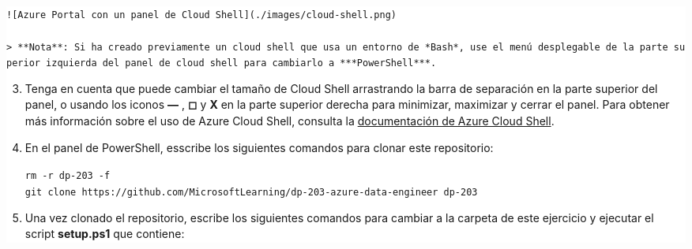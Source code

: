     ![Azure Portal con un panel de Cloud Shell](./images/cloud-shell.png)

    > **Nota**: Si ha creado previamente un cloud shell que usa un entorno de *Bash*, use el menú desplegable de la parte superior izquierda del panel de cloud shell para cambiarlo a ***PowerShell***.

3. Tenga en cuenta que puede cambiar el tamaño de Cloud Shell arrastrando la barra de separación en la parte superior del panel, o usando los iconos **&#8212;** , **&#9723;** y **X** en la parte superior derecha para minimizar, maximizar y cerrar el panel. Para obtener más información sobre el uso de Azure Cloud Shell, consulta la [documentación de Azure Cloud Shell](https://docs.microsoft.com/azure/cloud-shell/overview).

4. En el panel de PowerShell, esscribe los siguientes comandos para clonar este repositorio:

    ```
    rm -r dp-203 -f
    git clone https://github.com/MicrosoftLearning/dp-203-azure-data-engineer dp-203
    ```

5. Una vez clonado el repositorio, escribe los siguientes comandos para cambiar a la carpeta de este ejercicio y ejecutar el script **setup.ps1** que contiene:
